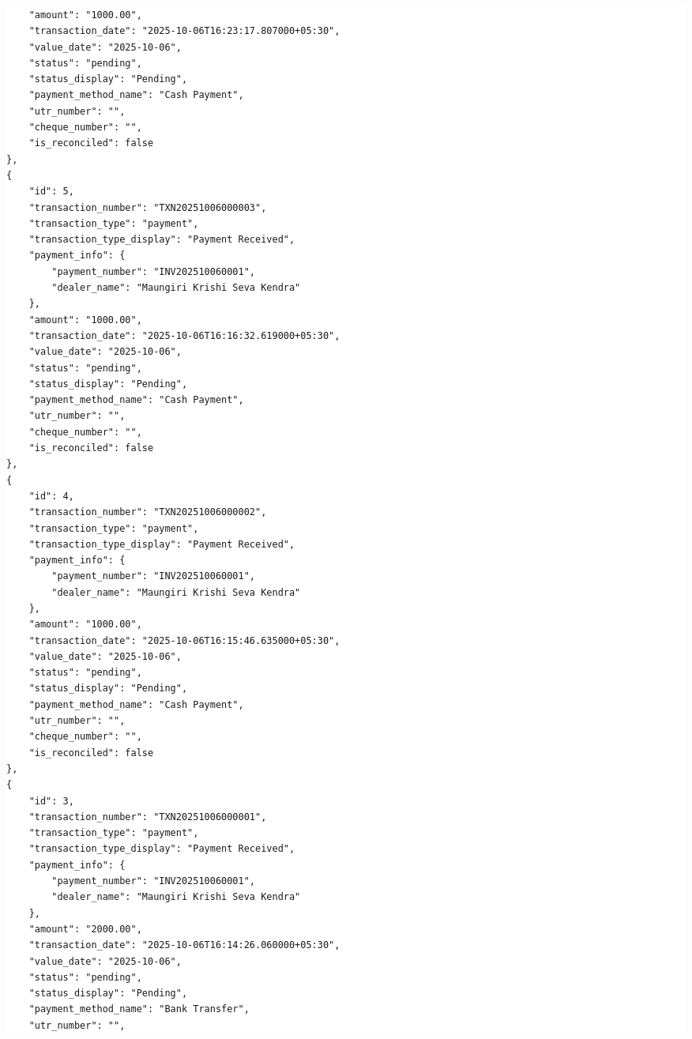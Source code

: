         "amount": "1000.00",
        "transaction_date": "2025-10-06T16:23:17.807000+05:30",
        "value_date": "2025-10-06",
        "status": "pending",
        "status_display": "Pending",
        "payment_method_name": "Cash Payment",
        "utr_number": "",
        "cheque_number": "",
        "is_reconciled": false
    },
    {
        "id": 5,
        "transaction_number": "TXN20251006000003",
        "transaction_type": "payment",
        "transaction_type_display": "Payment Received",
        "payment_info": {
            "payment_number": "INV202510060001",
            "dealer_name": "Maungiri Krishi Seva Kendra"
        },
        "amount": "1000.00",
        "transaction_date": "2025-10-06T16:16:32.619000+05:30",
        "value_date": "2025-10-06",
        "status": "pending",
        "status_display": "Pending",
        "payment_method_name": "Cash Payment",
        "utr_number": "",
        "cheque_number": "",
        "is_reconciled": false
    },
    {
        "id": 4,
        "transaction_number": "TXN20251006000002",
        "transaction_type": "payment",
        "transaction_type_display": "Payment Received",
        "payment_info": {
            "payment_number": "INV202510060001",
            "dealer_name": "Maungiri Krishi Seva Kendra"
        },
        "amount": "1000.00",
        "transaction_date": "2025-10-06T16:15:46.635000+05:30",
        "value_date": "2025-10-06",
        "status": "pending",
        "status_display": "Pending",
        "payment_method_name": "Cash Payment",
        "utr_number": "",
        "cheque_number": "",
        "is_reconciled": false
    },
    {
        "id": 3,
        "transaction_number": "TXN20251006000001",
        "transaction_type": "payment",
        "transaction_type_display": "Payment Received",
        "payment_info": {
            "payment_number": "INV202510060001",
            "dealer_name": "Maungiri Krishi Seva Kendra"
        },
        "amount": "2000.00",
        "transaction_date": "2025-10-06T16:14:26.060000+05:30",
        "value_date": "2025-10-06",
        "status": "pending",
        "status_display": "Pending",
        "payment_method_name": "Bank Transfer",
        "utr_number": "",